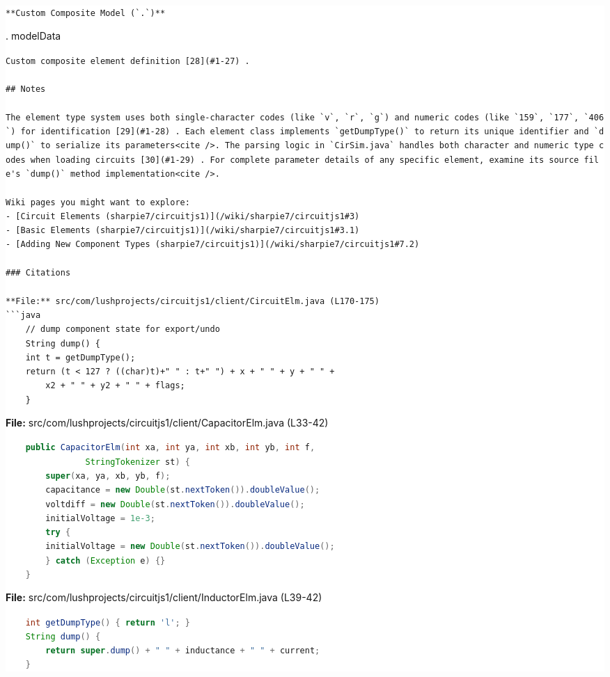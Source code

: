 ```
**Custom Composite Model (`.`)**
```
. modelData
```
Custom composite element definition [28](#1-27) .

## Notes

The element type system uses both single-character codes (like `v`, `r`, `g`) and numeric codes (like `159`, `177`, `406`) for identification [29](#1-28) . Each element class implements `getDumpType()` to return its unique identifier and `dump()` to serialize its parameters<cite />. The parsing logic in `CirSim.java` handles both character and numeric type codes when loading circuits [30](#1-29) . For complete parameter details of any specific element, examine its source file's `dump()` method implementation<cite />.

Wiki pages you might want to explore:
- [Circuit Elements (sharpie7/circuitjs1)](/wiki/sharpie7/circuitjs1#3)
- [Basic Elements (sharpie7/circuitjs1)](/wiki/sharpie7/circuitjs1#3.1)
- [Adding New Component Types (sharpie7/circuitjs1)](/wiki/sharpie7/circuitjs1#7.2)

### Citations

**File:** src/com/lushprojects/circuitjs1/client/CircuitElm.java (L170-175)
```java
    // dump component state for export/undo
    String dump() {
	int t = getDumpType();
	return (t < 127 ? ((char)t)+" " : t+" ") + x + " " + y + " " +
	    x2 + " " + y2 + " " + flags;
    }
```

**File:** src/com/lushprojects/circuitjs1/client/CapacitorElm.java (L33-42)
```java
	public CapacitorElm(int xa, int ya, int xb, int yb, int f,
			    StringTokenizer st) {
	    super(xa, ya, xb, yb, f);
	    capacitance = new Double(st.nextToken()).doubleValue();
	    voltdiff = new Double(st.nextToken()).doubleValue();
	    initialVoltage = 1e-3;
	    try {
		initialVoltage = new Double(st.nextToken()).doubleValue();
	    } catch (Exception e) {}
	}
```

**File:** src/com/lushprojects/circuitjs1/client/InductorElm.java (L39-42)
```java
	int getDumpType() { return 'l'; }
	String dump() {
	    return super.dump() + " " + inductance + " " + current;
	}
```

